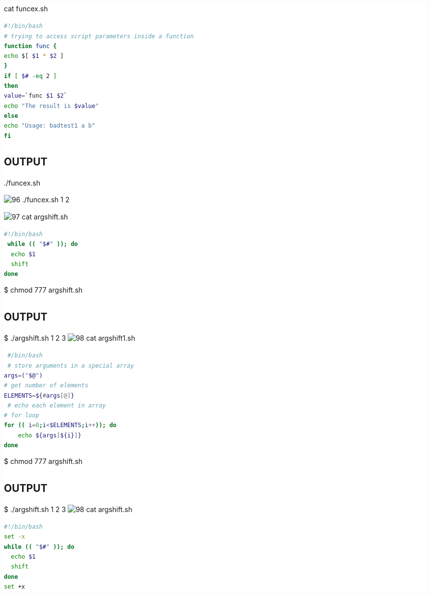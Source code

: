 cat funcex.sh
```bash
#!/bin/bash
# trying to access script parameters inside a function
function func {
echo $[ $1 * $2 ]
}
if [ $# -eq 2 ]
then
value=`func $1 $2`
echo "The result is $value"
else
echo "Usage: badtest1 a b"
fi
```
## OUTPUT
 ./funcex.sh 

 ![96](https://github.com/user-attachments/assets/f99fc5f1-dfcd-4eef-9881-c2cc9a4801ea)
 ./funcex.sh 1 2

 ![97](https://github.com/user-attachments/assets/37a05eaa-1a84-4170-a8c9-5eb9266bcf98)
cat argshift.sh
```bash
#!/bin/bash 
 while (( "$#" )); do 
  echo $1 
  shift 
done
```
$ chmod 777 argshift.sh

## OUTPUT
$ ./argshift.sh 1 2 3
  ![98](https://github.com/user-attachments/assets/6da6f3ee-12e6-4b8b-aa3c-398b21c8026a)
 cat argshift1.sh
```bash
 #/bin/bash 
 # store arguments in a special array 
args=("$@") 
# get number of elements 
ELEMENTS=${#args[@]} 
 # echo each element in array  
# for loop 
for (( i=0;i<$ELEMENTS;i++)); do 
    echo ${args[${i}]} 
done
```
$ chmod 777 argshift.sh
## OUTPUT
$ ./argshift.sh 1 2 3
  ![98](https://github.com/user-attachments/assets/6da6f3ee-12e6-4b8b-aa3c-398b21c8026a)
cat argshift.sh
```bash
#!/bin/bash 
set -x 
while (( "$#" )); do 
  echo $1 
  shift 
done
set +x
```